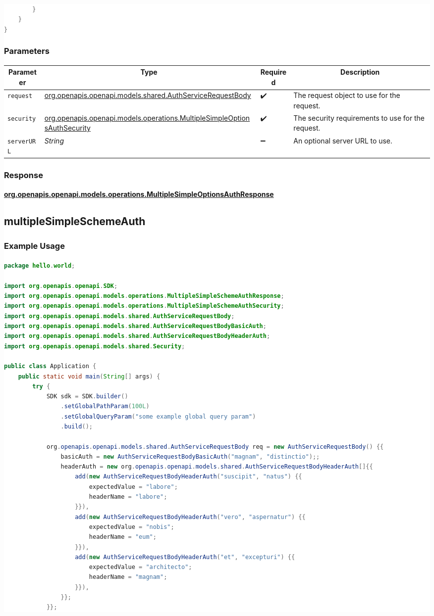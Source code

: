 ```java
        }
    }
}
```

### Parameters

| Parameter                                                                                                                                | Type                                                                                                                                     | Required                                                                                                                                 | Description                                                                                                                              |
| ---------------------------------------------------------------------------------------------------------------------------------------- | ---------------------------------------------------------------------------------------------------------------------------------------- | ---------------------------------------------------------------------------------------------------------------------------------------- | ---------------------------------------------------------------------------------------------------------------------------------------- |
| `request`                                                                                                                                | [org.openapis.openapi.models.shared.AuthServiceRequestBody](../../models/shared/AuthServiceRequestBody.md)                               | :heavy_check_mark:                                                                                                                       | The request object to use for the request.                                                                                               |
| `security`                                                                                                                               | [org.openapis.openapi.models.operations.MultipleSimpleOptionsAuthSecurity](../../models/operations/MultipleSimpleOptionsAuthSecurity.md) | :heavy_check_mark:                                                                                                                       | The security requirements to use for the request.                                                                                        |
| `serverURL`                                                                                                                              | *String*                                                                                                                                 | :heavy_minus_sign:                                                                                                                       | An optional server URL to use.                                                                                                           |


### Response

**[org.openapis.openapi.models.operations.MultipleSimpleOptionsAuthResponse](../../models/operations/MultipleSimpleOptionsAuthResponse.md)**


## multipleSimpleSchemeAuth

### Example Usage

```java
package hello.world;

import org.openapis.openapi.SDK;
import org.openapis.openapi.models.operations.MultipleSimpleSchemeAuthResponse;
import org.openapis.openapi.models.operations.MultipleSimpleSchemeAuthSecurity;
import org.openapis.openapi.models.shared.AuthServiceRequestBody;
import org.openapis.openapi.models.shared.AuthServiceRequestBodyBasicAuth;
import org.openapis.openapi.models.shared.AuthServiceRequestBodyHeaderAuth;
import org.openapis.openapi.models.shared.Security;

public class Application {
    public static void main(String[] args) {
        try {
            SDK sdk = SDK.builder()
                .setGlobalPathParam(100L)
                .setGlobalQueryParam("some example global query param")
                .build();

            org.openapis.openapi.models.shared.AuthServiceRequestBody req = new AuthServiceRequestBody() {{
                basicAuth = new AuthServiceRequestBodyBasicAuth("magnam", "distinctio");;
                headerAuth = new org.openapis.openapi.models.shared.AuthServiceRequestBodyHeaderAuth[]{{
                    add(new AuthServiceRequestBodyHeaderAuth("suscipit", "natus") {{
                        expectedValue = "labore";
                        headerName = "labore";
                    }}),
                    add(new AuthServiceRequestBodyHeaderAuth("vero", "aspernatur") {{
                        expectedValue = "nobis";
                        headerName = "eum";
                    }}),
                    add(new AuthServiceRequestBodyHeaderAuth("et", "excepturi") {{
                        expectedValue = "architecto";
                        headerName = "magnam";
                    }}),
                }};
            }};            
```